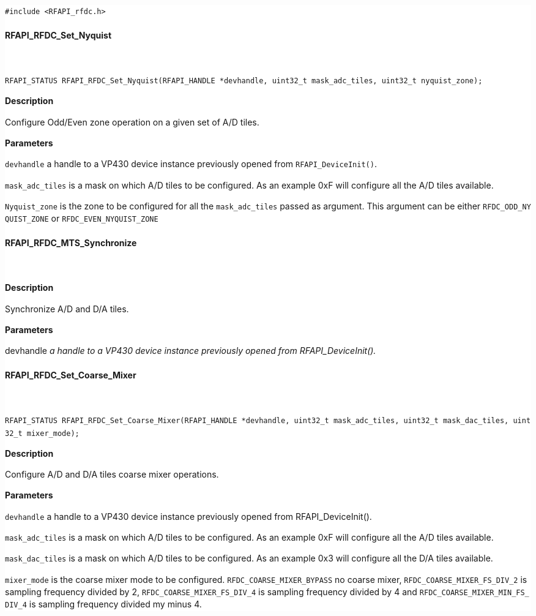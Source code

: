 `#include <RFAPI_rfdc.h>`‌

#### RFAPI\_RFDC\_Set\_Nyquist <a id="rfapi_rfdc_set_nyquist"></a>

‌

`RFAPI_STATUS RFAPI_RFDC_Set_Nyquist(RFAPI_HANDLE *devhandle, uint32_t mask_adc_tiles, uint32_t nyquist_zone);`‌

**Description**‌

Configure Odd/Even zone operation on a given set of A/D tiles.‌

**Parameters**‌

`devhandle` a handle to a VP430 device instance previously opened from `RFAPI_DeviceInit()`.‌

`mask_adc_tiles` is a mask on which A/D tiles to be configured. As an example 0xF will configure all the A/D tiles available.‌

`Nyquist_zone` is the zone to be configured for all the `mask_adc_tiles` passed as argument. This argument can be either `RFDC_ODD_NYQUIST_ZONE` or `RFDC_EVEN_NYQUIST_ZONE`‌

#### RFAPI\_RFDC\_MTS\_Synchronize <a id="rfapi_rfdc_mts_synchronize"></a>

‌

**Description**‌

Synchronize A/D and D/A tiles.‌

**Parameters**‌

devhandle _a handle to a VP430 device instance previously opened from RFAPI\_DeviceInit\(\)._‌

#### RFAPI\_RFDC\_Set\_Coarse\_Mixer <a id="rfapi_rfdc_set_coarse_mixer"></a>

‌

`RFAPI_STATUS RFAPI_RFDC_Set_Coarse_Mixer(RFAPI_HANDLE *devhandle, uint32_t mask_adc_tiles, uint32_t mask_dac_tiles, uint32_t mixer_mode);`‌

**Description**‌

Configure A/D and D/A tiles coarse mixer operations.‌

**Parameters**‌

`devhandle` a handle to a VP430 device instance previously opened from RFAPI\_DeviceInit\(\).‌

`mask_adc_tiles` is a mask on which A/D tiles to be configured. As an example 0xF will configure all the A/D tiles available.‌

`mask_dac_tiles` is a mask on which A/D tiles to be configured. As an example 0x3 will configure all the D/A tiles available.‌

`mixer_mode` is the coarse mixer mode to be configured. `RFDC_COARSE_MIXER_BYPASS` no coarse mixer, `RFDC_COARSE_MIXER_FS_DIV_2` is sampling frequency divided by 2, `RFDC_COARSE_MIXER_FS_DIV_4` is sampling frequency divided by 4 and `RFDC_COARSE_MIXER_MIN_FS_DIV_4` is sampling frequency divided my minus 4.‌
